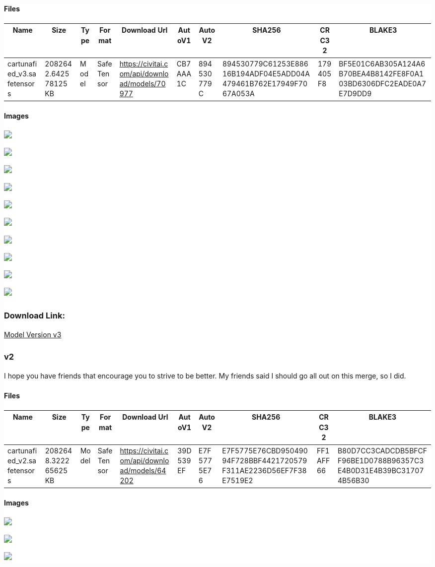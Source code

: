 #### Files

| Name | Size | Type | Format | Download Url | AutoV1 | AutoV2 | SHA256 | CRC32 | BLAKE3 |
| --- | --- | --- | --- | --- | --- | --- | --- | --- | --- |
| cartunafied_v3.safetensors | 2082642.642578125 KB | Model | SafeTensor | https://civitai.com/api/download/models/70977 | CB7AAA1C | 894530779C | 894530779C61253E88616B194ADF04E5ADD04A479461B762E17949F7067A053A | 179405F8 | BF5E01C6AB305A124A6B70BEA4B8142FE8F0A103BD6306DFC2EADE0A7E7D9DD9 |

#### Images

<p><img src="https://image.civitai.com/xG1nkqKTMzGDvpLrqFT7WA/5d53f5d5-0449-4aec-9267-b079e4109eb9/width=450/793040.jpeg" /></p>

<p><img src="https://image.civitai.com/xG1nkqKTMzGDvpLrqFT7WA/d76ab009-4928-4f33-a6f3-1b909f3f9325/width=450/792991.jpeg" /></p>

<p><img src="https://image.civitai.com/xG1nkqKTMzGDvpLrqFT7WA/ced46a47-9d05-4f80-8347-90a4b3ba19e3/width=450/792957.jpeg" /></p>

<p><img src="https://image.civitai.com/xG1nkqKTMzGDvpLrqFT7WA/7554b245-160c-431c-8927-1034797f7358/width=450/792959.jpeg" /></p>

<p><img src="https://image.civitai.com/xG1nkqKTMzGDvpLrqFT7WA/8588c291-67b7-45f5-b40f-0beb0a987fc6/width=450/792956.jpeg" /></p>

<p><img src="https://image.civitai.com/xG1nkqKTMzGDvpLrqFT7WA/6b3e2b92-f9eb-4f76-86dd-2327f94e9dca/width=450/792958.jpeg" /></p>

<p><img src="https://image.civitai.com/xG1nkqKTMzGDvpLrqFT7WA/9fb95cd4-e34a-48c2-8cdd-62b7173fec45/width=450/792979.jpeg" /></p>

<p><img src="https://image.civitai.com/xG1nkqKTMzGDvpLrqFT7WA/96d3af84-5008-44ec-800d-361aea5ed7a9/width=450/792978.jpeg" /></p>

<p><img src="https://image.civitai.com/xG1nkqKTMzGDvpLrqFT7WA/4419a09a-39dd-443f-bfe4-85ea7d180880/width=450/792984.jpeg" /></p>

<p><img src="https://image.civitai.com/xG1nkqKTMzGDvpLrqFT7WA/3a3aa896-c14b-4c2d-832e-f591c3840b19/width=450/792981.jpeg" /></p>

### Download Link:

[Model Version v3](https://civitai.com/api/download/models/70977)

### v2

<p>I hope you have friends that encourage you to strive to be better. My friends said I should go all out on this merge, so I did.</p>

#### Files

| Name | Size | Type | Format | Download Url | AutoV1 | AutoV2 | SHA256 | CRC32 | BLAKE3 |
| --- | --- | --- | --- | --- | --- | --- | --- | --- | --- |
| cartunafied_v2.safetensors | 2082648.322265625 KB | Model | SafeTensor | https://civitai.com/api/download/models/64202 | 39D539EF | E7F5775E76 | E7F5775E76CBD95049094F728BBF4421720579F311AE2236D56EF7F38E7519E2 | FF1AFF66 | B80D7CC3CADCDB5BFCFF96BE1D0788B96357C3E4B0D31E4B39BC317074B56B30 |

#### Images

<p><img src="https://image.civitai.com/xG1nkqKTMzGDvpLrqFT7WA/ca0966c3-35e7-4c86-9d45-e730d5530c5c/width=450/709083.jpeg" /></p>

<p><img src="https://image.civitai.com/xG1nkqKTMzGDvpLrqFT7WA/464e04d4-6bdf-4c3d-85f2-d2bc50145b2f/width=450/709081.jpeg" /></p>

<p><img src="https://image.civitai.com/xG1nkqKTMzGDvpLrqFT7WA/78907c04-1280-475c-ad5d-a800e00faf60/width=450/709021.jpeg" /></p>
